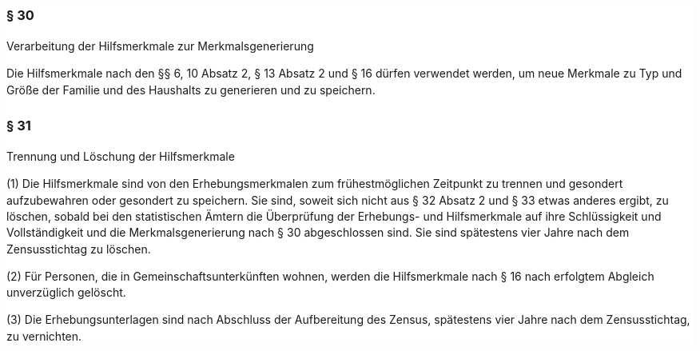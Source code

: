 ### § 30  
Verarbeitung der Hilfsmerkmale zur Merkmalsgenerierung

<div>

<div class="jnhtml">

<div>

<div class="jurAbsatz">

Die Hilfsmerkmale nach den §§ 6, 10 Absatz 2, § 13 Absatz 2 und § 16
dürfen verwendet werden, um neue Merkmale zu Typ und Größe der Familie
und des Haushalts zu generieren und zu speichern.

</div>

</div>

</div>

</div>

<span id="BJNR185100019BJNE003300000.html"></span>

### § 31  
Trennung und Löschung der Hilfsmerkmale

<div>

<div class="jnhtml">

<div>

<div class="jurAbsatz">

(1) Die Hilfsmerkmale sind von den Erhebungsmerkmalen zum
frühestmöglichen Zeitpunkt zu trennen und gesondert aufzubewahren oder
gesondert zu speichern. Sie sind, soweit sich nicht aus § 32 Absatz 2
und § 33 etwas anderes ergibt, zu löschen, sobald bei den statistischen
Ämtern die Überprüfung der Erhebungs- und Hilfsmerkmale auf ihre
Schlüssigkeit und Vollständigkeit und die Merkmalsgenerierung nach § 30
abgeschlossen sind. Sie sind spätestens vier Jahre nach dem
Zensusstichtag zu löschen.

</div>

<div class="jurAbsatz">

(2) Für Personen, die in Gemeinschaftsunterkünften wohnen, werden die
Hilfsmerkmale nach § 16 nach erfolgtem Abgleich unverzüglich gelöscht.

</div>

<div class="jurAbsatz">

(3) Die Erhebungsunterlagen sind nach Abschluss der Aufbereitung des
Zensus, spätestens vier Jahre nach dem Zensusstichtag, zu vernichten.

</div>
